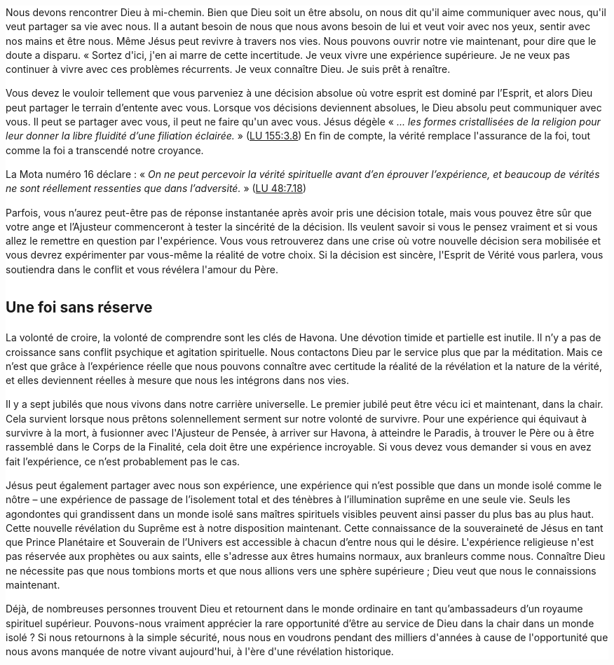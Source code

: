 Nous devons rencontrer Dieu à mi-chemin. Bien que Dieu soit un être absolu, on nous dit qu'il aime communiquer avec nous, qu'il veut partager sa vie avec nous. Il a autant besoin de nous que nous avons besoin de lui et veut voir avec nos yeux, sentir avec nos mains et être nous. Même Jésus peut revivre à travers nos vies. Nous pouvons ouvrir notre vie maintenant, pour dire que le doute a disparu. « Sortez d'ici, j'en ai marre de cette incertitude. Je veux vivre une expérience supérieure. Je ne veux pas continuer à vivre avec ces problèmes récurrents. Je veux connaître Dieu. Je suis prêt à renaître.

Vous devez le vouloir tellement que vous parveniez à une décision absolue où votre esprit est dominé par l’Esprit, et alors Dieu peut partager le terrain d’entente avec vous. Lorsque vos décisions deviennent absolues, le Dieu absolu peut communiquer avec vous. Il peut se partager avec vous, il peut ne faire qu'un avec vous. Jésus dégèle « _... les formes cristallisées de la religion pour leur donner la libre fluidité d’une filiation éclairée._ » ([LU 155:3.8](/fr/The_Urantia_Book/155#p3_8)) En fin de compte, la vérité remplace l'assurance de la foi, tout comme la foi a transcendé notre croyance.

La Mota numéro 16 déclare : « _On ne peut percevoir la vérité spirituelle avant d’en éprouver l’expérience, et beaucoup de vérités ne sont réellement ressenties que dans l’adversité._ » ([LU 48:7.18](/fr/The_Urantia_Book/48#p7_18))

Parfois, vous n’aurez peut-être pas de réponse instantanée après avoir pris une décision totale, mais vous pouvez être sûr que votre ange et l’Ajusteur commenceront à tester la sincérité de la décision. Ils veulent savoir si vous le pensez vraiment et si vous allez le remettre en question par l'expérience. Vous vous retrouverez dans une crise où votre nouvelle décision sera mobilisée et vous devrez expérimenter par vous-même la réalité de votre choix. Si la décision est sincère, l'Esprit de Vérité vous parlera, vous soutiendra dans le conflit et vous révélera l'amour du Père.

## Une foi sans réserve

La volonté de croire, la volonté de comprendre sont les clés de Havona. Une dévotion timide et partielle est inutile. Il n’y a pas de croissance sans conflit psychique et agitation spirituelle. Nous contactons Dieu par le service plus que par la méditation. Mais ce n’est que grâce à l’expérience réelle que nous pouvons connaître avec certitude la réalité de la révélation et la nature de la vérité, et elles deviennent réelles à mesure que nous les intégrons dans nos vies.

Il y a sept jubilés que nous vivons dans notre carrière universelle. Le premier jubilé peut être vécu ici et maintenant, dans la chair. Cela survient lorsque nous prêtons solennellement serment sur notre volonté de survivre. Pour une expérience qui équivaut à survivre à la mort, à fusionner avec l'Ajusteur de Pensée, à arriver sur Havona, à atteindre le Paradis, à trouver le Père ou à être rassemblé dans le Corps de la Finalité, cela doit être une expérience incroyable. Si vous devez vous demander si vous en avez fait l’expérience, ce n’est probablement pas le cas.

Jésus peut également partager avec nous son expérience, une expérience qui n’est possible que dans un monde isolé comme le nôtre – une expérience de passage de l’isolement total et des ténèbres à l’illumination suprême en une seule vie. Seuls les agondontes qui grandissent dans un monde isolé sans maîtres spirituels visibles peuvent ainsi passer du plus bas au plus haut. Cette nouvelle révélation du Suprême est à notre disposition maintenant. Cette connaissance de la souveraineté de Jésus en tant que Prince Planétaire et Souverain de l’Univers est accessible à chacun d’entre nous qui le désire. L'expérience religieuse n'est pas réservée aux prophètes ou aux saints, elle s'adresse aux êtres humains normaux, aux branleurs comme nous. Connaître Dieu ne nécessite pas que nous tombions morts et que nous allions vers une sphère supérieure ; Dieu veut que nous le connaissions maintenant.

Déjà, de nombreuses personnes trouvent Dieu et retournent dans le monde ordinaire en tant qu’ambassadeurs d’un royaume spirituel supérieur. Pouvons-nous vraiment apprécier la rare opportunité d’être au service de Dieu dans la chair dans un monde isolé ? Si nous retournons à la simple sécurité, nous nous en voudrons pendant des milliers d'années à cause de l'opportunité que nous avons manquée de notre vivant aujourd'hui, à l'ère d'une révélation historique.

